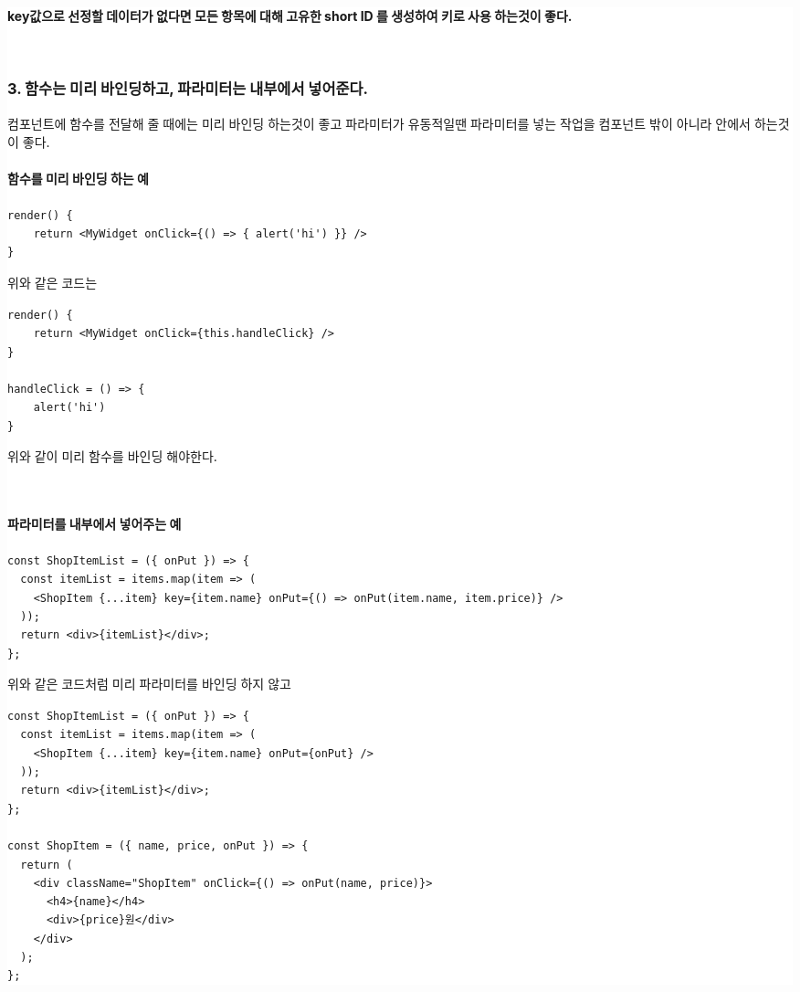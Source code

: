 **key값으로 선정할 데이터가 없다면 모든 항목에 대해 고유한 short ID 를 생성하여 키로 사용 하는것이 좋다.** 

<br /> 
  
### 3. 함수는 미리 바인딩하고, 파라미터는 내부에서 넣어준다.  
  
컴포넌트에 함수를 전달해 줄 때에는 미리 바인딩 하는것이 좋고 파라미터가 유동적일땐 파라미터를 넣는 작업을 컴포넌트 밖이 아니라 안에서 하는것이 좋다.  
  
#### 함수를 미리 바인딩 하는 예  
  
```JSX
render() {
    return <MyWidget onClick={() => { alert('hi') }} />
}
```
  
위와 같은 코드는 

```JSX
render() {
    return <MyWidget onClick={this.handleClick} />
}

handleClick = () => {
    alert('hi')
}
```
  
위와 같이 미리 함수를 바인딩 해야한다.  

<br />
  
#### 파라미터를 내부에서 넣어주는 예  
  
```JSX
const ShopItemList = ({ onPut }) => {
  const itemList = items.map(item => (
    <ShopItem {...item} key={item.name} onPut={() => onPut(item.name, item.price)} />
  ));
  return <div>{itemList}</div>;
};
```
  
위와 같은 코드처럼 미리 파라미터를 바인딩 하지 않고
  
```JSX
const ShopItemList = ({ onPut }) => {
  const itemList = items.map(item => (
    <ShopItem {...item} key={item.name} onPut={onPut} />
  ));
  return <div>{itemList}</div>;
};

const ShopItem = ({ name, price, onPut }) => {
  return (
    <div className="ShopItem" onClick={() => onPut(name, price)}>
      <h4>{name}</h4>
      <div>{price}원</div>
    </div>
  );
};
```
  